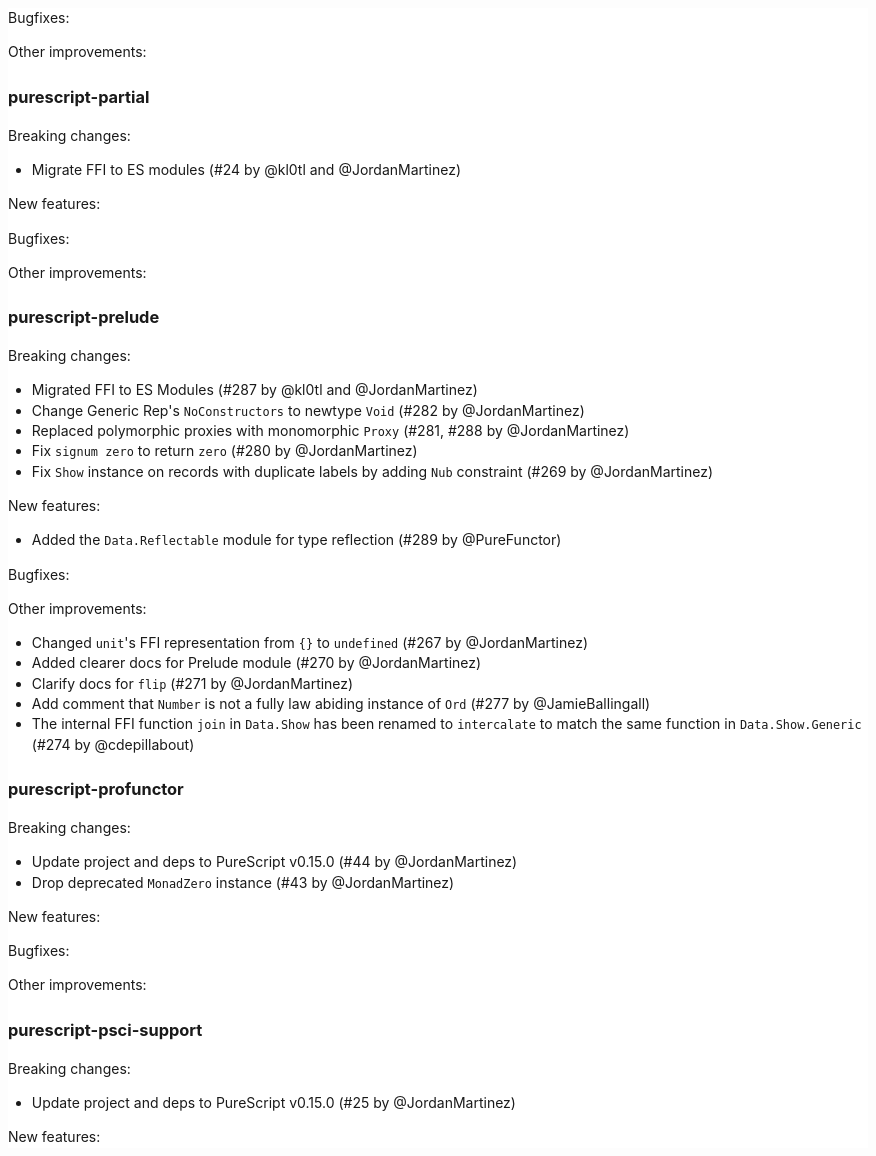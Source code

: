 Bugfixes:

Other improvements:

### purescript-partial

Breaking changes:
- Migrate FFI to ES modules (#24 by @kl0tl and @JordanMartinez)

New features:

Bugfixes:

Other improvements:

### purescript-prelude

Breaking changes:
- Migrated FFI to ES Modules (#287 by @kl0tl and @JordanMartinez)
- Change Generic Rep's `NoConstructors` to newtype `Void` (#282 by @JordanMartinez)
- Replaced polymorphic proxies with monomorphic `Proxy` (#281, #288 by @JordanMartinez)
- Fix `signum zero` to return `zero` (#280 by @JordanMartinez)
- Fix `Show` instance on records with duplicate labels by adding `Nub` constraint (#269 by @JordanMartinez)

New features:
- Added the `Data.Reflectable` module for type reflection (#289 by @PureFunctor)

Bugfixes:

Other improvements:
- Changed `unit`'s FFI representation from `{}` to `undefined` (#267 by @JordanMartinez)
- Added clearer docs for Prelude module (#270 by @JordanMartinez)
- Clarify docs for `flip` (#271 by @JordanMartinez)
- Add comment that `Number` is not a fully law abiding instance of `Ord` (#277 by @JamieBallingall)
- The internal FFI function `join` in `Data.Show` has been renamed to `intercalate` to
  match the same function in `Data.Show.Generic` (#274 by @cdepillabout)

### purescript-profunctor

Breaking changes:
- Update project and deps to PureScript v0.15.0 (#44 by @JordanMartinez)
- Drop deprecated `MonadZero` instance (#43 by @JordanMartinez)

New features:

Bugfixes:

Other improvements:

### purescript-psci-support

Breaking changes:
- Update project and deps to PureScript v0.15.0 (#25 by @JordanMartinez)

New features:
